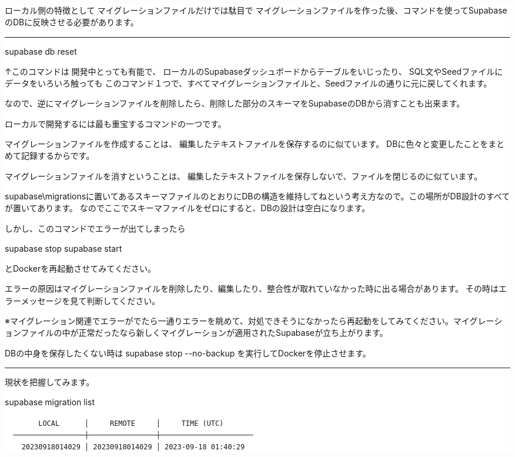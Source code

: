 ローカル側の特徴として
マイグレーションファイルだけでは駄目で
マイグレーションファイルを作った後、コマンドを使ってSupabaseのDBに反映させる必要があります。


----------------------------------------

supabase db reset

↑このコマンドは 開発中とっても有能で、
ローカルのSupabaseダッシュボードからテーブルをいじったり、
SQL文やSeedファイルにデータをいろいろ触っても
このコマンド１つで、すべてマイグレーションファイルと、Seedファイルの通りに元に戻してくれます。

なので、逆にマイグレーションファイルを削除したら、削除した部分のスキーマをSupabaseのDBから消すことも出来ます。

ローカルで開発するには最も重宝するコマンドの一つです。

マイグレーションファイルを作成することは、
編集したテキストファイルを保存するのに似ています。
DBに色々と変更したことをまとめて記録するからです。

マイグレーションファイルを消すということは、
編集したテキストファイルを保存しないで、ファイルを閉じるのに似ています。

supabase\migrationsに置いてあるスキーマファイルのとおりにDBの構造を維持してねという考え方なので。この場所がDB設計のすべてが置いてあります。
なのでここでスキーマファイルをゼロにすると、DBの設計は空白になります。

しかし、このコマンドでエラーが出てしまったら

supabase stop
supabase start

とDockerを再起動させてみてください。

エラーの原因はマイグレーションファイルを削除したり、編集したり、整合性が取れていなかった時に出る場合があります。
その時はエラーメッセージを見て判断してください。

※マイグレーション関連でエラーがでたら一通りエラーを眺めて、対処できそうになかったら再起動をしてみてください。マイグレーションファイルの中が正常だったなら新しくマイグレーションが適用されたSupabaseが立ち上がります。

DBの中身を保存したくない時は
supabase stop --no-backup
を実行してDockerを停止させます。



----------------------------------------



現状を把握してみます。

supabase migration list

```
        LOCAL      │     REMOTE     │     TIME (UTC)
  ─────────────────┼────────────────┼──────────────────────
    20230918014029 │ 20230918014029 │ 2023-09-18 01:40:29

```
